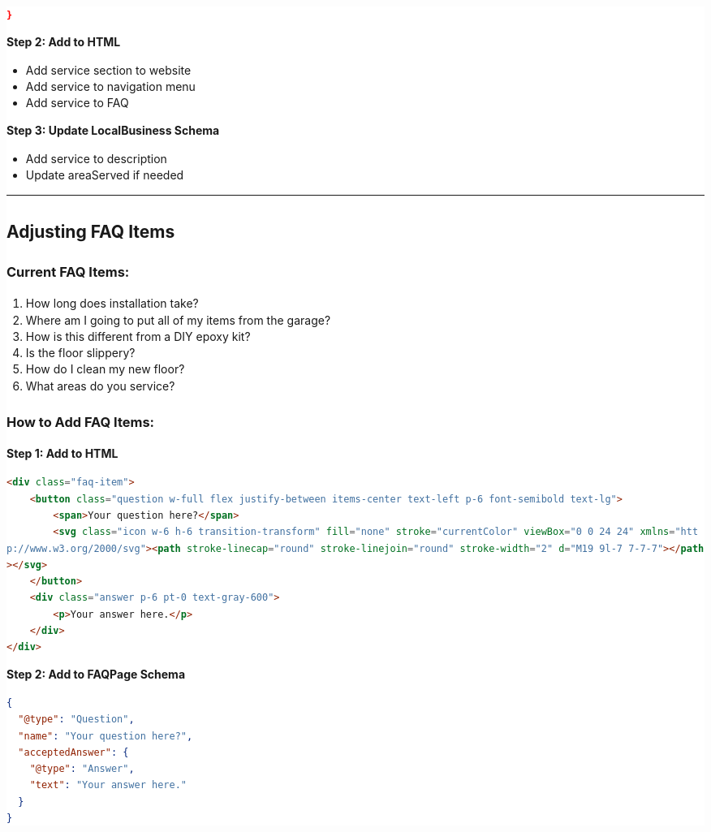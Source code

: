 ```json
}
```

**Step 2: Add to HTML**
- Add service section to website
- Add service to navigation menu
- Add service to FAQ

**Step 3: Update LocalBusiness Schema**
- Add service to description
- Update areaServed if needed

---

## Adjusting FAQ Items

### **Current FAQ Items:**
1. How long does installation take?
2. Where am I going to put all of my items from the garage?
3. How is this different from a DIY epoxy kit?
4. Is the floor slippery?
5. How do I clean my new floor?
6. What areas do you service?

### **How to Add FAQ Items:**

**Step 1: Add to HTML**
```html
<div class="faq-item">
    <button class="question w-full flex justify-between items-center text-left p-6 font-semibold text-lg">
        <span>Your question here?</span>
        <svg class="icon w-6 h-6 transition-transform" fill="none" stroke="currentColor" viewBox="0 0 24 24" xmlns="http://www.w3.org/2000/svg"><path stroke-linecap="round" stroke-linejoin="round" stroke-width="2" d="M19 9l-7 7-7-7"></path></svg>
    </button>
    <div class="answer p-6 pt-0 text-gray-600">
        <p>Your answer here.</p>
    </div>
</div>
```

**Step 2: Add to FAQPage Schema**
```json
{
  "@type": "Question",
  "name": "Your question here?",
  "acceptedAnswer": {
    "@type": "Answer",
    "text": "Your answer here."
  }
}
```
